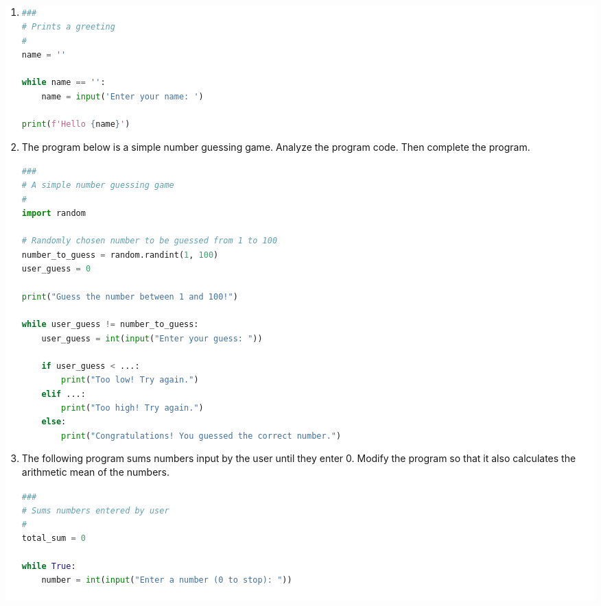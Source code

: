 1. 
    ```python
    ###
    # Prints a greeting
    #
    name = ''

    while name == '':
        name = input('Enter your name: ')

    print(f'Hello {name}')
    ```

1. The program below is a simple number guessing game. Analyze the program code. Then complete the program. 

    ```python
    ###
    # A simple number guessing game
    #
    import random

    # Randomly chosen number to be guessed from 1 to 100
    number_to_guess = random.randint(1, 100)
    user_guess = 0

    print("Guess the number between 1 and 100!")

    while user_guess != number_to_guess:
        user_guess = int(input("Enter your guess: "))

        if user_guess < ...:
            print("Too low! Try again.")
        elif ...:
            print("Too high! Try again.")
        else:
            print("Congratulations! You guessed the correct number.")
    ```

1. The following program sums numbers input by the user until they enter 0. Modify the program so that it also calculates the arithmetic mean of the numbers.

    ```python
    ###
    # Sums numbers entered by user
    #
    total_sum = 0

    while True:
        number = int(input("Enter a number (0 to stop): "))
        